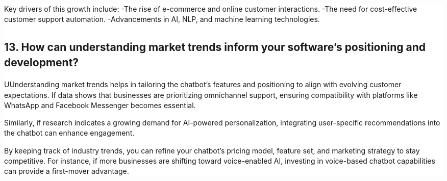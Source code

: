 Key drivers of this growth include:
-The rise of e-commerce and online customer interactions.
-The need for cost-effective customer support automation.
-Advancements in AI, NLP, and machine learning technologies.
## 13. How can understanding market trends inform your software’s positioning and development?

UUnderstanding market trends helps in tailoring the chatbot’s features and positioning to align with evolving customer expectations. If data shows that businesses are prioritizing omnichannel support, ensuring compatibility with platforms like WhatsApp and Facebook Messenger becomes essential.

Similarly, if research indicates a growing demand for AI-powered personalization, integrating user-specific recommendations into the chatbot can enhance engagement.

By keeping track of industry trends, you can refine your chatbot’s pricing model, feature set, and marketing strategy to stay competitive. For instance, if more businesses are shifting toward voice-enabled AI, investing in voice-based chatbot capabilities can provide a first-mover advantage.
